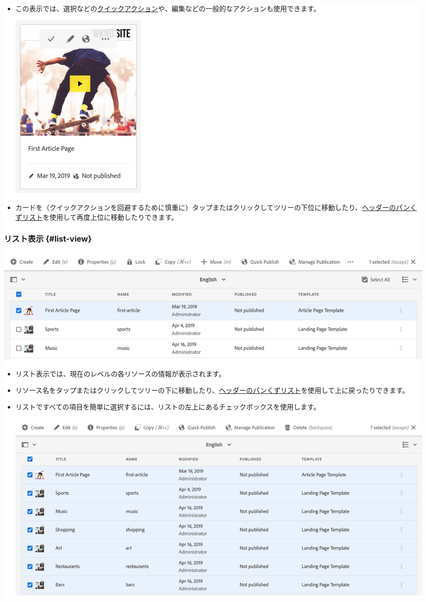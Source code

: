 * この表示では、選択などの[クイックアクション](#quick-actions)や、編集などの一般的なアクションも使用できます。

  ![クイックアクション](/help/sites-cloud/authoring/assets/quick-actions.png)

* カードを（クイックアクションを回避するために慎重に）タップまたはクリックしてツリーの下位に移動したり、[ヘッダーのパンくずリスト](#the-header)を使用して再度上位に移動したりできます。

### リスト表示 {#list-view}

![リスト表示](/help/sites-cloud/authoring/assets/list-view.png)

* リスト表示では、現在のレベルの各リソースの情報が表示されます。
* リソース名をタップまたはクリックしてツリーの下に移動したり、[ヘッダーのパンくずリスト](#the-header)を使用して上に戻ったりできます。
* リストですべての項目を簡単に選択するには、リストの左上にあるチェックボックスを使用します。

  ![リスト表示：すべてを選択](/help/sites-cloud/authoring/assets/list-view-select-all.png)
